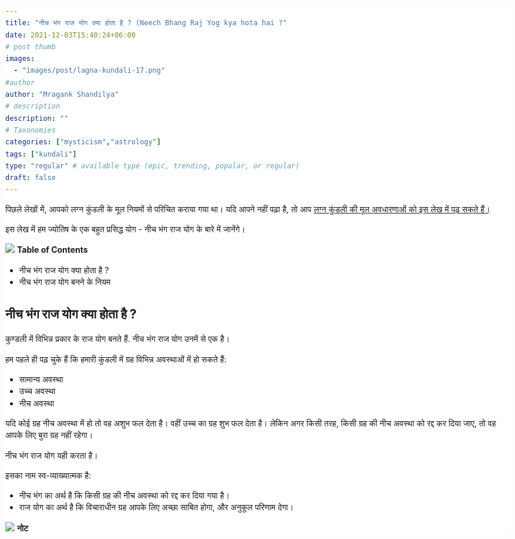 ```yaml
---
title: "नीच भंग राज योग क्या होता है ? (Neech Bhang Raj Yog kya hota hai ?"
date: 2021-12-03T15:40:24+06:00
# post thumb
images:
  - "images/post/lagna-kundali-17.png"
#author
author: "Mragank Shandilya"
# description
description: ""
# Taxonomies
categories: ["mysticism","astrology"]
tags: ["kundali"]
type: "regular" # available type (epic, trending, popular, or regular)
draft: false
---
```


पिछले लेखों में, आपको लग्न कुंडली के मूल नियमों से परिचित कराया गया था। यदि आपने नहीं पढ़ा है, तो आप <a href="../how-to-read-lagna-kundali" title="Basics of lagna kundali" class="mak-link">लग्न कुंडली की मूल अवधारणाओं को इस लेख में पढ़ सकते हैं।</a> 

इस लेख में हम ज्योतिष के एक बहुत प्रसिद्ध योग - नीच भंग राज योग के बारे में जानेंगे।

<div class="toc-mak">
  <img src="../../../images/pencil.png">
  <b>Table of Contents</b>
  <ul>
  <li>नीच भंग राज योग क्या होता है ?</li>
  <li>नीच भंग राज योग बनने के नियम</li> 
  </ul>
</div>

## नीच भंग राज योग क्या होता है ?

कुण्डली में विभिन्न प्रकार के राज योग बनते हैं. नीच भंग राज योग उनमें से एक है।

हम पहले ही पढ़ चुके हैं कि हमारी कुंडली में ग्रह विभिन्न अवस्थाओं में हो सकते हैं:
* सामान्य अवस्था
* उच्च अवस्था 
* नीच अवस्था 

यदि कोई ग्रह नीच अवस्था में हो तो वह अशुभ फल देता है। वहीं उच्च का ग्रह शुभ फल देता है। लेकिन अगर किसी तरह, किसी ग्रह की नीच अवस्था को रद्द कर दिया जाए, तो वह आपके लिए बुरा ग्रह नहीं रहेगा।

नीच भंग राज योग यही करता है।

इसका नाम स्व-व्याख्यात्मक है:
* नीच भंग का अर्थ है कि किसी ग्रह की नीच अवस्था को रद्द कर दिया गया है।
* राज योग का अर्थ है कि विचाराधीन ग्रह आपके लिए अच्छा साबित होगा, और अनुकूल परिणाम देगा।

<div class="toc-mak">
  <img src="../../../images/pencil.png">
  <b>नोट</b><br>
